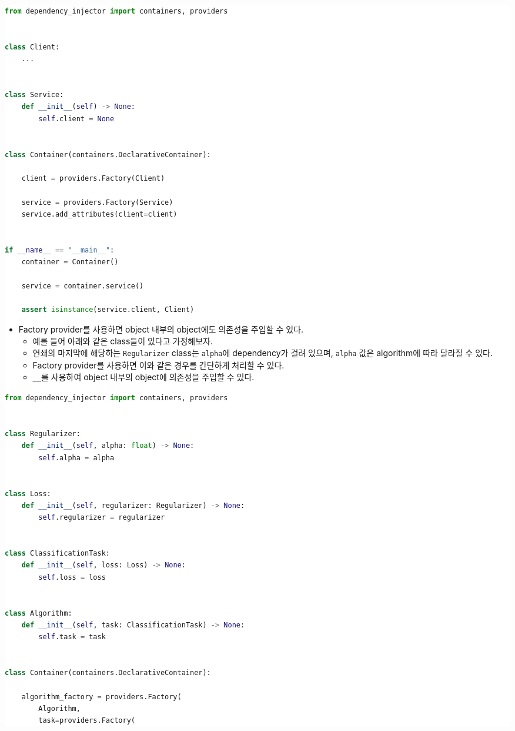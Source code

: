   ```python
  from dependency_injector import containers, providers
  
  
  class Client:
      ...
  
  
  class Service:
      def __init__(self) -> None:
          self.client = None
  
  
  class Container(containers.DeclarativeContainer):
  
      client = providers.Factory(Client)
  
      service = providers.Factory(Service)
      service.add_attributes(client=client)
  
  
  if __name__ == "__main__":
      container = Container()
  
      service = container.service()
  
      assert isinstance(service.client, Client)
  ```

  - Factory provider를 사용하면 object 내부의 object에도 의존성을 주입할 수 있다.
    - 예를 들어 아래와 같은 class들이 있다고 가정해보자.
    - 연쇄의 마지막에 해당하는 `Regularizer` class는 `alpha`에 dependency가 걸려 있으며, `alpha` 값은 algorithm에 따라 달라질 수 있다.
    - Factory provider를 사용하면 이와 같은 경우를 간단하게 처리할 수 있다.
    - `__`를 사용하여 object 내부의 object에 의존성을 주입할 수 있다.

  ```python
  from dependency_injector import containers, providers
  
  
  class Regularizer:
      def __init__(self, alpha: float) -> None:
          self.alpha = alpha
  
  
  class Loss:
      def __init__(self, regularizer: Regularizer) -> None:
          self.regularizer = regularizer
  
  
  class ClassificationTask:
      def __init__(self, loss: Loss) -> None:
          self.loss = loss
  
  
  class Algorithm:
      def __init__(self, task: ClassificationTask) -> None:
          self.task = task
  
  
  class Container(containers.DeclarativeContainer):
  
      algorithm_factory = providers.Factory(
          Algorithm,
          task=providers.Factory(
  ```